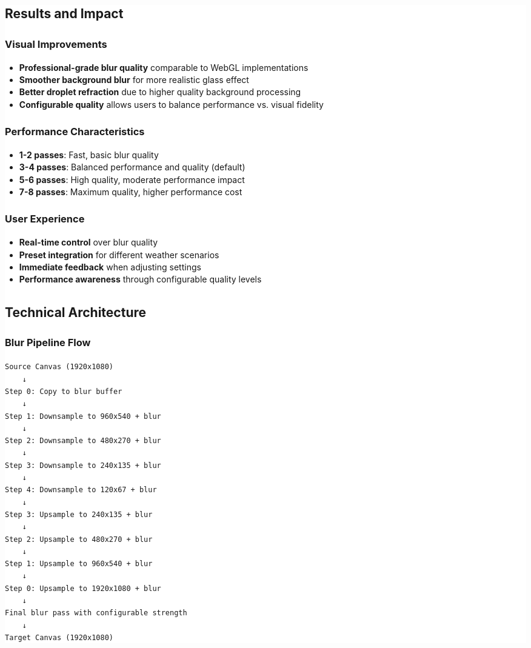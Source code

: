 ## Results and Impact

### Visual Improvements
- **Professional-grade blur quality** comparable to WebGL implementations
- **Smoother background blur** for more realistic glass effect
- **Better droplet refraction** due to higher quality background processing
- **Configurable quality** allows users to balance performance vs. visual fidelity

### Performance Characteristics
- **1-2 passes**: Fast, basic blur quality
- **3-4 passes**: Balanced performance and quality (default)
- **5-6 passes**: High quality, moderate performance impact
- **7-8 passes**: Maximum quality, higher performance cost

### User Experience
- **Real-time control** over blur quality
- **Preset integration** for different weather scenarios
- **Immediate feedback** when adjusting settings
- **Performance awareness** through configurable quality levels

## Technical Architecture

### Blur Pipeline Flow
```
Source Canvas (1920x1080)
    ↓
Step 0: Copy to blur buffer
    ↓
Step 1: Downsample to 960x540 + blur
    ↓
Step 2: Downsample to 480x270 + blur
    ↓
Step 3: Downsample to 240x135 + blur
    ↓
Step 4: Downsample to 120x67 + blur
    ↓
Step 3: Upsample to 240x135 + blur
    ↓
Step 2: Upsample to 480x270 + blur
    ↓
Step 1: Upsample to 960x540 + blur
    ↓
Step 0: Upsample to 1920x1080 + blur
    ↓
Final blur pass with configurable strength
    ↓
Target Canvas (1920x1080)
```
